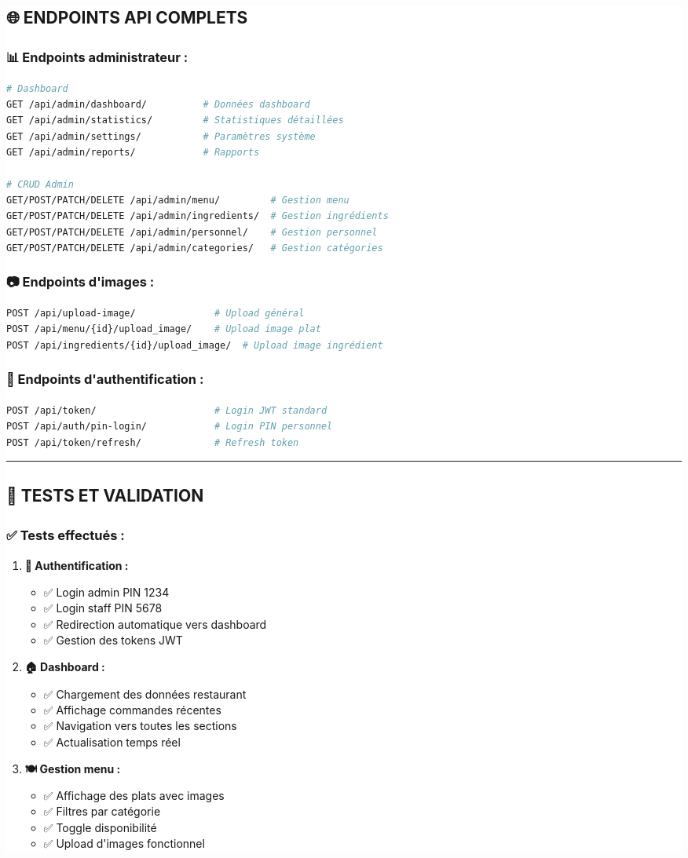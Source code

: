 
## 🌐 **ENDPOINTS API COMPLETS**

### **📊 Endpoints administrateur :**
```bash
# Dashboard
GET /api/admin/dashboard/          # Données dashboard
GET /api/admin/statistics/         # Statistiques détaillées
GET /api/admin/settings/           # Paramètres système
GET /api/admin/reports/            # Rapports

# CRUD Admin
GET/POST/PATCH/DELETE /api/admin/menu/         # Gestion menu
GET/POST/PATCH/DELETE /api/admin/ingredients/  # Gestion ingrédients  
GET/POST/PATCH/DELETE /api/admin/personnel/    # Gestion personnel
GET/POST/PATCH/DELETE /api/admin/categories/   # Gestion catégories
```

### **📷 Endpoints d'images :**
```bash
POST /api/upload-image/              # Upload général
POST /api/menu/{id}/upload_image/    # Upload image plat
POST /api/ingredients/{id}/upload_image/  # Upload image ingrédient
```

### **🔑 Endpoints d'authentification :**
```bash
POST /api/token/                     # Login JWT standard
POST /api/auth/pin-login/            # Login PIN personnel
POST /api/token/refresh/             # Refresh token
```

---

## 🧪 **TESTS ET VALIDATION**

### **✅ Tests effectués :**

1. **🔐 Authentification :**
   - ✅ Login admin PIN 1234
   - ✅ Login staff PIN 5678
   - ✅ Redirection automatique vers dashboard
   - ✅ Gestion des tokens JWT

2. **🏠 Dashboard :**
   - ✅ Chargement des données restaurant
   - ✅ Affichage commandes récentes
   - ✅ Navigation vers toutes les sections
   - ✅ Actualisation temps réel

3. **🍽️ Gestion menu :**
   - ✅ Affichage des plats avec images
   - ✅ Filtres par catégorie
   - ✅ Toggle disponibilité
   - ✅ Upload d'images fonctionnel
